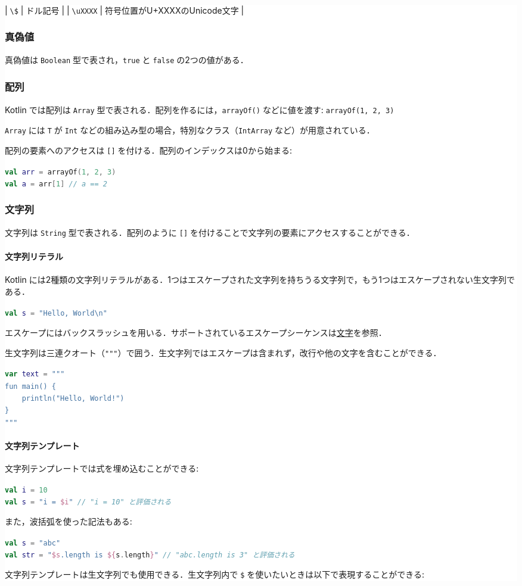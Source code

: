 |   `\$`   |           ドル記号            |
| `\uXXXX` | 符号位置がU+XXXXのUnicode文字 |

### 真偽値
真偽値は `Boolean` 型で表され，`true` と `false` の2つの値がある．

### 配列
Kotlin では配列は `Array` 型で表される．配列を作るには，`arrayOf()` などに値を渡す: `arrayOf(1, 2, 3)`

`Array` には `T` が `Int` などの組み込み型の場合，特別なクラス（`IntArray` など）が用意されている．

配列の要素へのアクセスは `[]` を付ける．配列のインデックスは0から始まる:

```kt
val arr = arrayOf(1, 2, 3)
val a = arr[1] // a == 2
```

### 文字列
文字列は `String` 型で表される．配列のように `[]` を付けることで文字列の要素にアクセスすることができる．

#### 文字列リテラル
Kotlin には2種類の文字列リテラルがある．1つはエスケープされた文字列を持ちうる文字列で，もう1つはエスケープされない生文字列である．

```kt
val s = "Hello, World\n"
```

エスケープにはバックスラッシュを用いる．サポートされているエスケープシーケンスは[文字](#文字)を参照．

生文字列は三連クオート（`"""`）で囲う．生文字列ではエスケープは含まれず，改行や他の文字を含むことができる．

```kt
var text = """
fun main() {
    println("Hello, World!")
}
"""
```

#### 文字列テンプレート
文字列テンプレートでは式を埋め込むことができる:

```kt
val i = 10
val s = "i = $i" // "i = 10" と評価される
```

また，波括弧を使った記法もある:

```kt
val s = "abc"
val str = "$s.length is ${s.length}" // "abc.length is 3" と評価される
```

文字列テンプレートは生文字列でも使用できる．生文字列内で `$` を使いたいときは以下で表現することができる:
